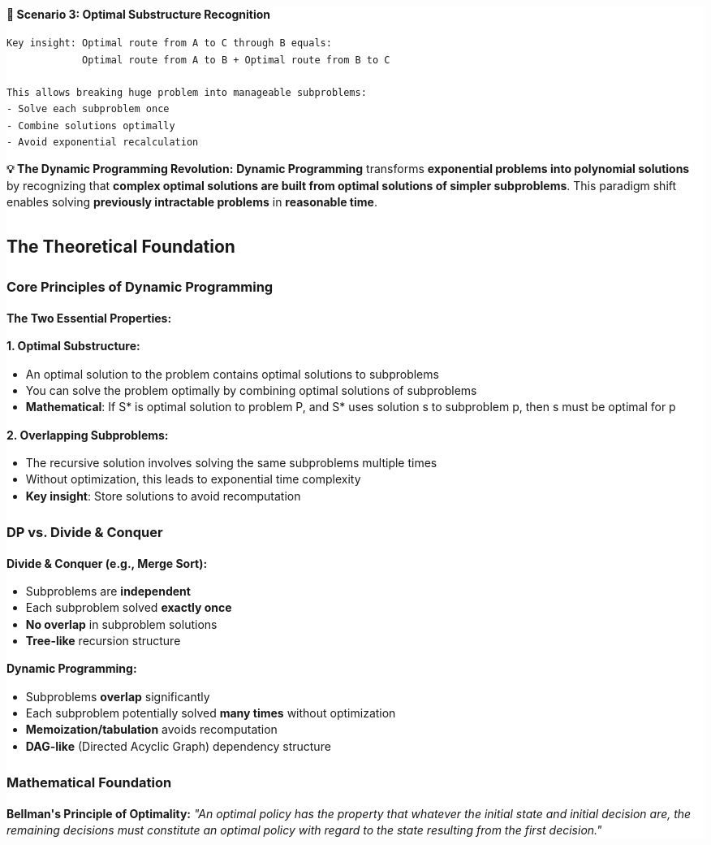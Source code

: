 **💎 Scenario 3: Optimal Substructure Recognition**
```
Key insight: Optimal route from A to C through B equals:
             Optimal route from A to B + Optimal route from B to C

This allows breaking huge problem into manageable subproblems:
- Solve each subproblem once
- Combine solutions optimally
- Avoid exponential recalculation
```

**💡 The Dynamic Programming Revolution:**
**Dynamic Programming** transforms **exponential problems into polynomial solutions** by recognizing that **complex optimal solutions are built from optimal solutions of simpler subproblems**. This paradigm shift enables solving **previously intractable problems** in **reasonable time**.


## The Theoretical Foundation

### Core Principles of Dynamic Programming

**The Two Essential Properties:**

**1. Optimal Substructure:**
- An optimal solution to the problem contains optimal solutions to subproblems
- You can solve the problem optimally by combining optimal solutions of subproblems
- **Mathematical**: If S* is optimal solution to problem P, and S* uses solution s to subproblem p, then s must be optimal for p

**2. Overlapping Subproblems:**
- The recursive solution involves solving the same subproblems multiple times
- Without optimization, this leads to exponential time complexity
- **Key insight**: Store solutions to avoid recomputation

### DP vs. Divide & Conquer

**Divide & Conquer (e.g., Merge Sort):**
- Subproblems are **independent**
- Each subproblem solved **exactly once**
- **No overlap** in subproblem solutions
- **Tree-like** recursion structure

**Dynamic Programming:**
- Subproblems **overlap** significantly
- Each subproblem potentially solved **many times** without optimization
- **Memoization/tabulation** avoids recomputation
- **DAG-like** (Directed Acyclic Graph) dependency structure

### Mathematical Foundation

**Bellman's Principle of Optimality:**
*"An optimal policy has the property that whatever the initial state and initial decision are, the remaining decisions must constitute an optimal policy with regard to the state resulting from the first decision."*
